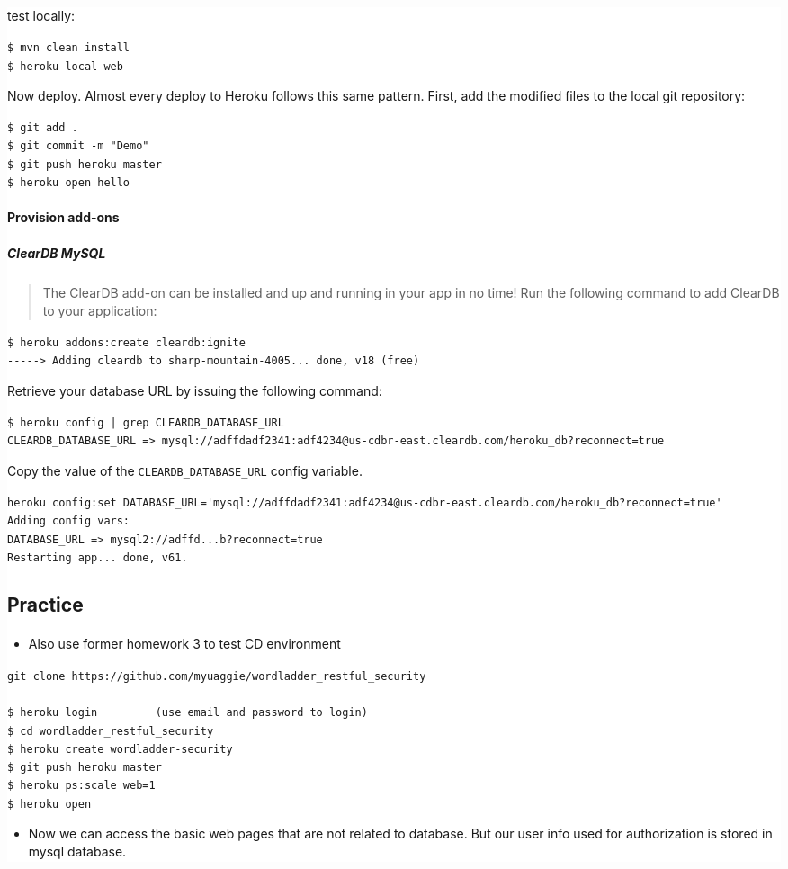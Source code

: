  test locally:
```
$ mvn clean install
$ heroku local web
```
Now deploy. Almost every deploy to Heroku follows this same pattern. First, add the modified files to the local git repository:

```
$ git add .
$ git commit -m "Demo"
$ git push heroku master
$ heroku open hello
```

#### Provision add-ons

##### ClearDB MySQL

>The ClearDB add-on can be installed and up and running in your app in no time! Run the following command to add ClearDB to your application:


```
$ heroku addons:create cleardb:ignite
-----> Adding cleardb to sharp-mountain-4005... done, v18 (free)
```
Retrieve your database URL by issuing the following command:
```
$ heroku config | grep CLEARDB_DATABASE_URL
CLEARDB_DATABASE_URL => mysql://adffdadf2341:adf4234@us-cdbr-east.cleardb.com/heroku_db?reconnect=true
```

Copy the value of the `CLEARDB_DATABASE_URL` config variable.

```
heroku config:set DATABASE_URL='mysql://adffdadf2341:adf4234@us-cdbr-east.cleardb.com/heroku_db?reconnect=true'
Adding config vars:
DATABASE_URL => mysql2://adffd...b?reconnect=true
Restarting app... done, v61.
```




## Practice
- Also use former homework 3 to test CD environment
```
git clone https://github.com/myuaggie/wordladder_restful_security

$ heroku login         (use email and password to login)
$ cd wordladder_restful_security   
$ heroku create wordladder-security      
$ git push heroku master
$ heroku ps:scale web=1 
$ heroku open 

```
- Now we can access the basic web pages that are not related to database.
But our user info used for authorization is stored in mysql database.
